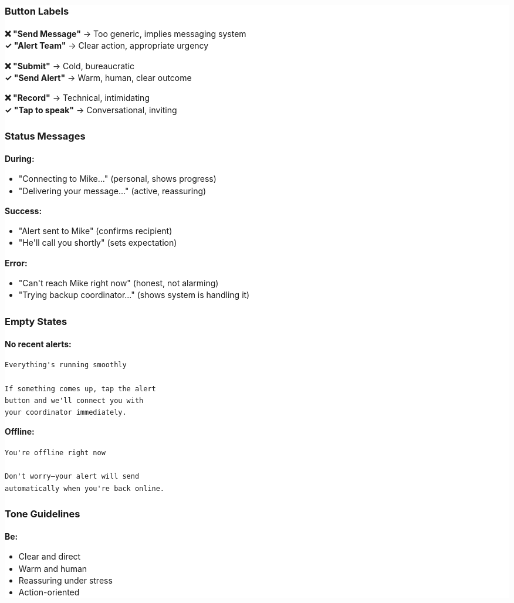 ### Button Labels

**❌ "Send Message"** → Too generic, implies messaging system  
**✓ "Alert Team"** → Clear action, appropriate urgency

**❌ "Submit"** → Cold, bureaucratic  
**✓ "Send Alert"** → Warm, human, clear outcome

**❌ "Record"** → Technical, intimidating  
**✓ "Tap to speak"** → Conversational, inviting

### Status Messages

**During:**

- "Connecting to Mike..." (personal, shows progress)
- "Delivering your message..." (active, reassuring)

**Success:**

- "Alert sent to Mike" (confirms recipient)
- "He'll call you shortly" (sets expectation)

**Error:**

- "Can't reach Mike right now" (honest, not alarming)
- "Trying backup coordinator..." (shows system is handling it)

### Empty States

**No recent alerts:**

```
Everything's running smoothly

If something comes up, tap the alert
button and we'll connect you with
your coordinator immediately.
```

**Offline:**

```
You're offline right now

Don't worry—your alert will send
automatically when you're back online.
```

### Tone Guidelines

**Be:**

- Clear and direct
- Warm and human
- Reassuring under stress
- Action-oriented
